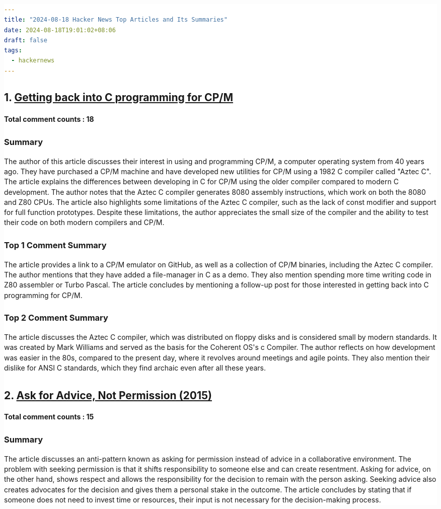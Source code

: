 ```yaml
---
title: "2024-08-18 Hacker News Top Articles and Its Summaries"
date: 2024-08-18T19:01:02+08:06
draft: false
tags:
  - hackernews
---
```


## 1. [Getting back into C programming for CP/M](https://news.ycombinator.com/item?id=41281665)

**Total comment counts : 18**

### Summary

 The author of this article discusses their interest in using and programming CP/M, a computer operating system from 40 years ago. They have purchased a CP/M machine and have developed new utilities for CP/M using a 1982 C compiler called "Aztec C". The article explains the differences between developing in C for CP/M using the older compiler compared to modern C development. The author notes that the Aztec C compiler generates 8080 assembly instructions, which work on both the 8080 and Z80 CPUs. The article also highlights some limitations of the Aztec C compiler, such as the lack of const modifier and support for full function prototypes. Despite these limitations, the author appreciates the small size of the compiler and the ability to test their code on both modern compilers and CP/M.

### Top 1 Comment Summary

 The article provides a link to a CP/M emulator on GitHub, as well as a collection of CP/M binaries, including the Aztec C compiler. The author mentions that they have added a file-manager in C as a demo. They also mention spending more time writing code in Z80 assembler or Turbo Pascal. The article concludes by mentioning a follow-up post for those interested in getting back into C programming for CP/M.

### Top 2 Comment Summary

 The article discusses the Aztec C compiler, which was distributed on floppy disks and is considered small by modern standards. It was created by Mark Williams and served as the basis for the Coherent OS's c Compiler. The author reflects on how development was easier in the 80s, compared to the present day, where it revolves around meetings and agile points. They also mention their dislike for ANSI C standards, which they find archaic even after all these years.

## 2. [Ask for Advice, Not Permission (2015)](https://news.ycombinator.com/item?id=41267316)

**Total comment counts : 15**

### Summary

 The article discusses an anti-pattern known as asking for permission instead of advice in a collaborative environment. The problem with seeking permission is that it shifts responsibility to someone else and can create resentment. Asking for advice, on the other hand, shows respect and allows the responsibility for the decision to remain with the person asking. Seeking advice also creates advocates for the decision and gives them a personal stake in the outcome. The article concludes by stating that if someone does not need to invest time or resources, their input is not necessary for the decision-making process.
